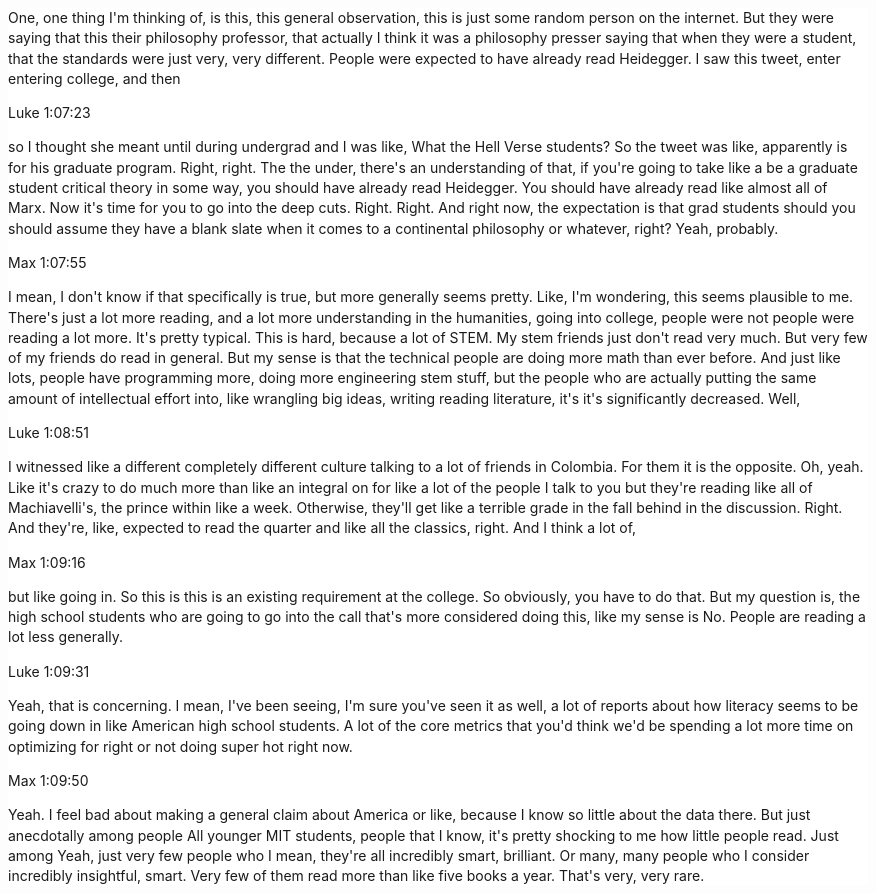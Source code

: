 One, one thing I'm thinking of, is this, this general observation, this is just some random person on the internet. But they were saying that this their philosophy professor, that actually I think it was a philosophy presser saying that when they were a student, that the standards were just very, very different. People were expected to have already read Heidegger. I saw this tweet, enter entering college, and then

Luke  1:07:23  

so I thought she meant until during undergrad and I was like, What the Hell Verse students? So the tweet was like, apparently is for his graduate program. Right, right. The the under, there's an understanding of that, if you're going to take like a be a graduate student critical theory in some way, you should have already read Heidegger. You should have already read like almost all of Marx. Now it's time for you to go into the deep cuts. Right. Right. And right now, the expectation is that grad students should you should assume they have a blank slate when it comes to a continental philosophy or whatever, right? Yeah, probably.

Max  1:07:55  

I mean, I don't know if that specifically is true, but more generally seems pretty. Like, I'm wondering, this seems plausible to me. There's just a lot more reading, and a lot more understanding in the humanities, going into college, people were not people were reading a lot more. It's pretty typical. This is hard, because a lot of STEM. My stem friends just don't read very much. But very few of my friends do read in general. But my sense is that the technical people are doing more math than ever before. And just like lots, people have programming more, doing more engineering stem stuff, but the people who are actually putting the same amount of intellectual effort into, like wrangling big ideas, writing reading literature, it's it's significantly decreased. Well,

Luke  1:08:51  

I witnessed like a different completely different culture talking to a lot of friends in Colombia. For them it is the opposite. Oh, yeah. Like it's crazy to do much more than like an integral on for like a lot of the people I talk to you but they're reading like all of Machiavelli's, the prince within like a week. Otherwise, they'll get like a terrible grade in the fall behind in the discussion. Right. And they're, like, expected to read the quarter and like all the classics, right. And I think a lot of,

Max  1:09:16  

but like going in. So this is this is an existing requirement at the college. So obviously, you have to do that. But my question is, the high school students who are going to go into the call that's more considered doing this, like my sense is No. People are reading a lot less generally.

Luke  1:09:31  

Yeah, that is concerning. I mean, I've been seeing, I'm sure you've seen it as well, a lot of reports about how literacy seems to be going down in like American high school students. A lot of the core metrics that you'd think we'd be spending a lot more time on optimizing for right or not doing super hot right now.

Max  1:09:50  

Yeah. I feel bad about making a general claim about America or like, because I know so little about the data there. But just anecdotally among people All younger MIT students, people that I know, it's pretty shocking to me how little people read. Just among Yeah, just very few people who I mean, they're all incredibly smart, brilliant. Or many, many people who I consider incredibly insightful, smart. Very few of them read more than like five books a year. That's very, very rare.
